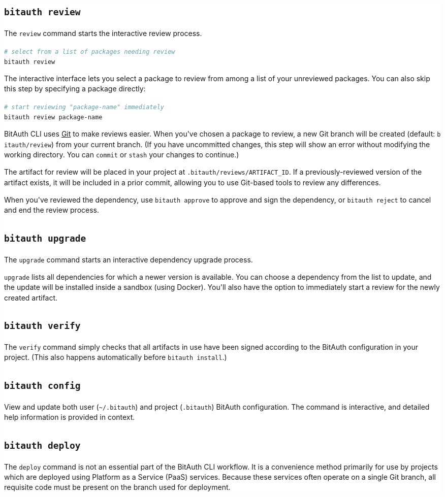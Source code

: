 ## `bitauth review`

The `review` command starts the interactive review process.

```sh
# select from a list of packages needing review
bitauth review
```

The interactive interface lets you select a package to review from among a list of your unreviewed packages. You can also skip this step by specifying a package directly:

```sh
# start reviewing "package-name" immediately
bitauth review package-name
```

BitAuth CLI uses [Git](https://git-scm.com/) to make reviews easier. When you've chosen a package to review, a new Git branch will be created (default: `bitauth/review`) from your current branch. (If you have uncommitted changes, this step will show an error without modifying the working directory. You can `commit` or `stash` your changes to continue.)

The artifact for review will be placed in your project at `.bitauth/reviews/ARTIFACT_ID`. If a previously-reviewed version of the artifact exists, it will be included in a prior commit, allowing you to use Git-based tools to review any differences.

When you've reviewed the dependency, use `bitauth approve` to approve and sign the dependency, or `bitauth reject` to cancel and end the review process.

## `bitauth upgrade`

The `upgrade` command starts an interactive dependency upgrade process.

`upgrade` lists all dependencies for which a newer version is available. You can choose a dependency from the list to update, and the update will be installed inside a sandbox (using Docker). You'll also have the option to immediately start a review for the newly created artifact.

## `bitauth verify`

The `verify` command simply checks that all artifacts in use have been signed according to the BitAuth configuration in your project. (This also happens automatically before `bitauth install`.)

## `bitauth config`

View and update both user (`~/.bitauth`) and project (`.bitauth`) BitAuth configuration. The command is interactive, and detailed help information is provided in context.

## `bitauth deploy`

The `deploy` command is not an essential part of the BitAuth CLI workflow. It is a convenience method primarily for use by projects which are deployed using Platform as a Service (PaaS) services. Because these services often operate on a single Git branch, all requisite code must be present on the branch used for deployment.
